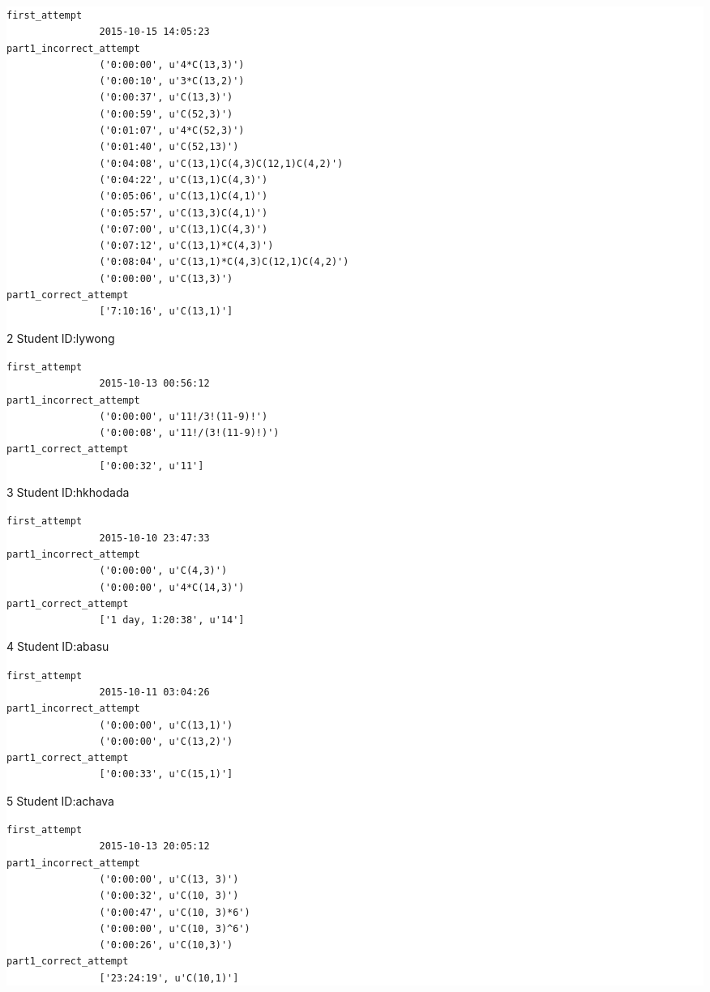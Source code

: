 	first_attempt
					2015-10-15 14:05:23
	part1_incorrect_attempt
					('0:00:00', u'4*C(13,3)')
					('0:00:10', u'3*C(13,2)')
					('0:00:37', u'C(13,3)')
					('0:00:59', u'C(52,3)')
					('0:01:07', u'4*C(52,3)')
					('0:01:40', u'C(52,13)')
					('0:04:08', u'C(13,1)C(4,3)C(12,1)C(4,2)')
					('0:04:22', u'C(13,1)C(4,3)')
					('0:05:06', u'C(13,1)C(4,1)')
					('0:05:57', u'C(13,3)C(4,1)')
					('0:07:00', u'C(13,1)C(4,3)')
					('0:07:12', u'C(13,1)*C(4,3)')
					('0:08:04', u'C(13,1)*C(4,3)C(12,1)C(4,2)')
					('0:00:00', u'C(13,3)')
	part1_correct_attempt
					['7:10:16', u'C(13,1)']

2 Student ID:lywong

	first_attempt
					2015-10-13 00:56:12
	part1_incorrect_attempt
					('0:00:00', u'11!/3!(11-9)!')
					('0:00:08', u'11!/(3!(11-9)!)')
	part1_correct_attempt
					['0:00:32', u'11']

3 Student ID:hkhodada

	first_attempt
					2015-10-10 23:47:33
	part1_incorrect_attempt
					('0:00:00', u'C(4,3)')
					('0:00:00', u'4*C(14,3)')
	part1_correct_attempt
					['1 day, 1:20:38', u'14']

4 Student ID:abasu

	first_attempt
					2015-10-11 03:04:26
	part1_incorrect_attempt
					('0:00:00', u'C(13,1)')
					('0:00:00', u'C(13,2)')
	part1_correct_attempt
					['0:00:33', u'C(15,1)']

5 Student ID:achava

	first_attempt
					2015-10-13 20:05:12
	part1_incorrect_attempt
					('0:00:00', u'C(13, 3)')
					('0:00:32', u'C(10, 3)')
					('0:00:47', u'C(10, 3)*6')
					('0:00:00', u'C(10, 3)^6')
					('0:00:26', u'C(10,3)')
	part1_correct_attempt
					['23:24:19', u'C(10,1)']
